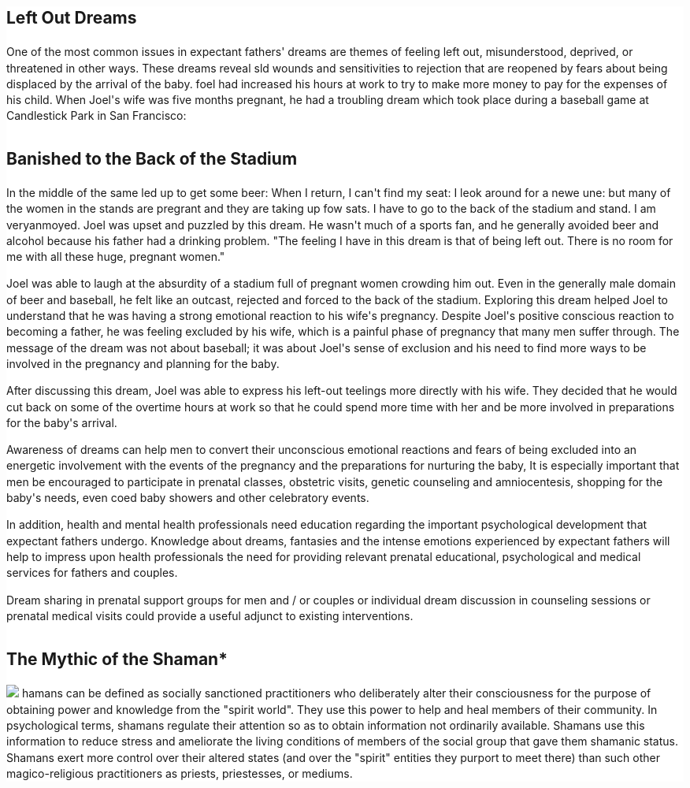 ## Left Out Dreams

One of the most common issues in expectant fathers' dreams are themes of feeling left out, misunderstood, deprived, or threatened in other ways. These dreams reveal sld wounds and sensitivities to rejection that are reopened by fears about being displaced by the arrival of the baby.
foel had increased his hours at work to try to make more money to pay for the expenses of his child. When Joel's wife was five months pregnant, he had a troubling dream which took place during a baseball game at Candlestick Park in San Francisco:

## Banished to the Back of the Stadium

In the middle of the same led up to get some beer: When I return, I can't find my seat: I leok around for a newe une: but many of the women in the stands are pregrant and they are taking up fow sats. I have to go to the back of the stadium and stand. I am veryanmoyed.
Joel was upset and puzzled by this dream. He wasn't much of a sports fan, and he generally avoided beer and alcohol because his father had a drinking problem.
"The feeling I have in this dream is that of being left out. There is no room for me with all these huge, pregnant women."

Joel was able to laugh at the absurdity of a stadium full of pregnant women crowding him out. Even in the generally male domain of beer and baseball, he felt like an outcast, rejected and forced to the back of the stadium.
Exploring this dream helped Joel to understand that he was having a strong emotional reaction to his wife's pregnancy. Despite Joel's positive conscious reaction to becoming a father, he was feeling excluded by his wife, which is a painful phase of pregnancy that many men suffer through. The message of the dream was not about baseball; it was about Joel's sense of exclusion and his need to find more ways to be involved in the pregnancy and planning for the baby.

After discussing this dream, Joel was able to express his left-out teelings more directly with his wife. They decided that he would cut back on some of the overtime hours at work so that he could spend more time with her and be more involved in preparations for the baby's arrival.

Awareness of dreams can help men to convert their unconscious emotional reactions and fears of being excluded into an energetic involvement with the events of the pregnancy and the preparations for nurturing the baby, It is especially important that men be encouraged to participate in prenatal classes, obstetric visits, genetic counseling and amniocentesis, shopping for the baby's needs, even coed baby showers and other celebratory events.

In addition, health and mental health professionals need education regarding the important psychological development that expectant fathers undergo. Knowledge about dreams, fantasies and the intense emotions experienced by expectant fathers will help to impress upon health professionals the need for providing relevant prenatal educational, psychological and medical services for fathers and couples.

Dream sharing in prenatal support groups for men and / or couples or individual dream discussion in counseling sessions or prenatal medical visits could provide a useful adjunct to existing interventions.

## The Mythic of the Shaman*

![](https://cdn.mathpix.com/cropped/2024_08_17_1435bca0fe6bcd656f49g-14.jpg?height=535&width=1232&top_left_y=681&top_left_x=0)
hamans can be defined as socially sanctioned practitioners who deliberately alter their consciousness for the purpose of obtaining power and knowledge from the "spirit world". They use this power to help and heal members of their community. In psychological terms, shamans regulate their attention so as to obtain information not ordinarily available. Shamans use this information to reduce stress and ameliorate the living conditions of members of the social group that gave them shamanic status. Shamans exert more control over their altered states (and over the "spirit" entities they purport to meet there) than such other magico-religious practitioners as priests, priestesses, or mediums.
